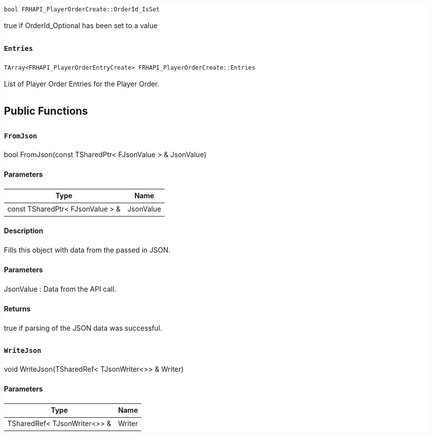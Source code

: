`bool FRHAPI_PlayerOrderCreate::OrderId_IsSet`

true if OrderId_Optional has been set to a value




### `Entries` <a id="structFRHAPI__PlayerOrderCreate_1a665cd6fdf7a346459f9fc7357e6d4ab7"></a>

`TArray<FRHAPI_PlayerOrderEntryCreate> FRHAPI_PlayerOrderCreate::Entries`

List of Player Order Entries for the Player Order.





## Public Functions



### `FromJson` <a id="structFRHAPI__PlayerOrderCreate_1a20dd66761c5c9ef52d31f57b37280dd8"></a>

bool FromJson(const TSharedPtr< FJsonValue > & JsonValue)

#### Parameters

| Type | Name |
|------|------|
|const TSharedPtr< FJsonValue > &|JsonValue|

#### Description

Fills this object with data from the passed in JSON.


#### Parameters

JsonValue
: Data from the API call.

#### Returns
true if parsing of the JSON data was successful. 



### `WriteJson` <a id="structFRHAPI__PlayerOrderCreate_1ac03f8fb2de8e754e030c24927a39c736"></a>

void WriteJson(TSharedRef< TJsonWriter<>> & Writer)

#### Parameters

| Type | Name |
|------|------|
|TSharedRef< TJsonWriter<>> &|Writer|
